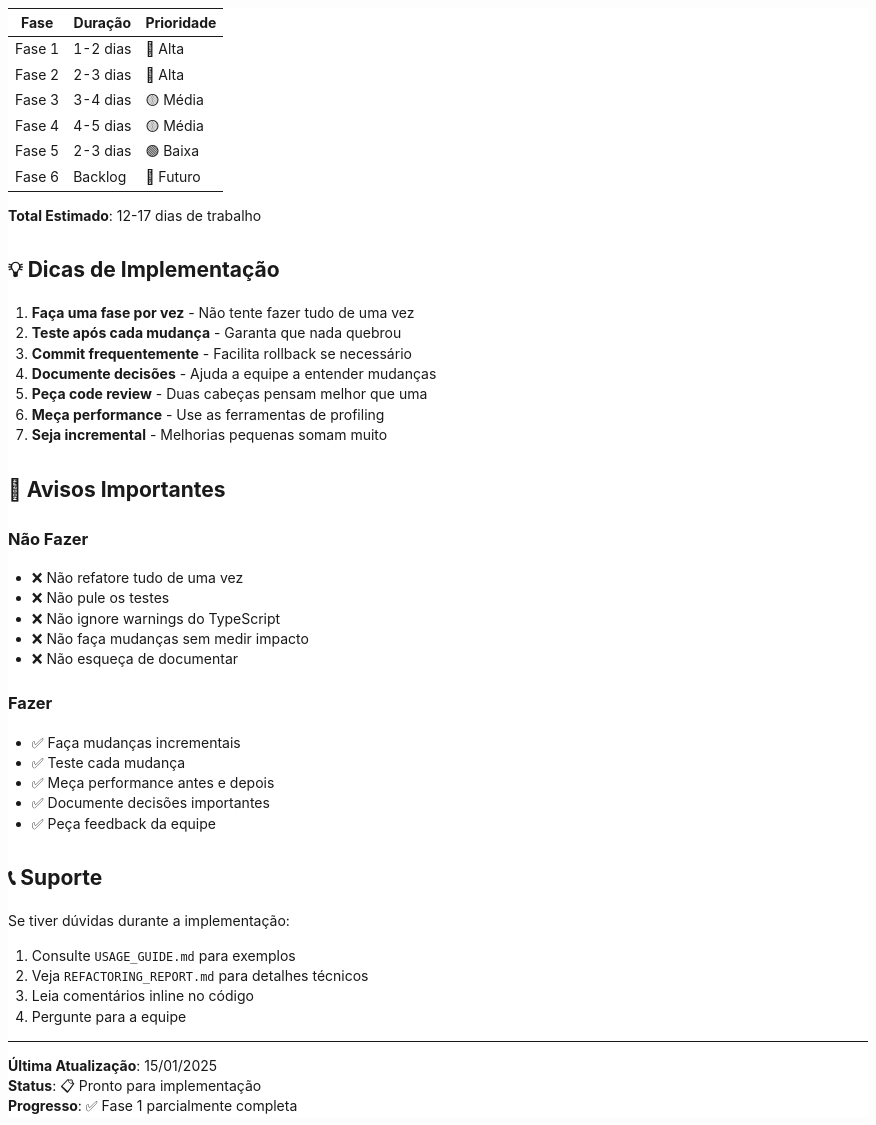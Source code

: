| Fase | Duração | Prioridade |
|------|---------|------------|
| Fase 1 | 1-2 dias | 🔴 Alta |
| Fase 2 | 2-3 dias | 🔴 Alta |
| Fase 3 | 3-4 dias | 🟡 Média |
| Fase 4 | 4-5 dias | 🟡 Média |
| Fase 5 | 2-3 dias | 🟢 Baixa |
| Fase 6 | Backlog | 🔵 Futuro |

**Total Estimado**: 12-17 dias de trabalho

## 💡 Dicas de Implementação

1. **Faça uma fase por vez** - Não tente fazer tudo de uma vez
2. **Teste após cada mudança** - Garanta que nada quebrou
3. **Commit frequentemente** - Facilita rollback se necessário
4. **Documente decisões** - Ajuda a equipe a entender mudanças
5. **Peça code review** - Duas cabeças pensam melhor que uma
6. **Meça performance** - Use as ferramentas de profiling
7. **Seja incremental** - Melhorias pequenas somam muito

## 🚨 Avisos Importantes

### Não Fazer

- ❌ Não refatore tudo de uma vez
- ❌ Não pule os testes
- ❌ Não ignore warnings do TypeScript
- ❌ Não faça mudanças sem medir impacto
- ❌ Não esqueça de documentar

### Fazer

- ✅ Faça mudanças incrementais
- ✅ Teste cada mudança
- ✅ Meça performance antes e depois
- ✅ Documente decisões importantes
- ✅ Peça feedback da equipe

## 📞 Suporte

Se tiver dúvidas durante a implementação:

1. Consulte `USAGE_GUIDE.md` para exemplos
2. Veja `REFACTORING_REPORT.md` para detalhes técnicos
3. Leia comentários inline no código
4. Pergunte para a equipe

---

**Última Atualização**: 15/01/2025  
**Status**: 📋 Pronto para implementação  
**Progresso**: ✅ Fase 1 parcialmente completa
